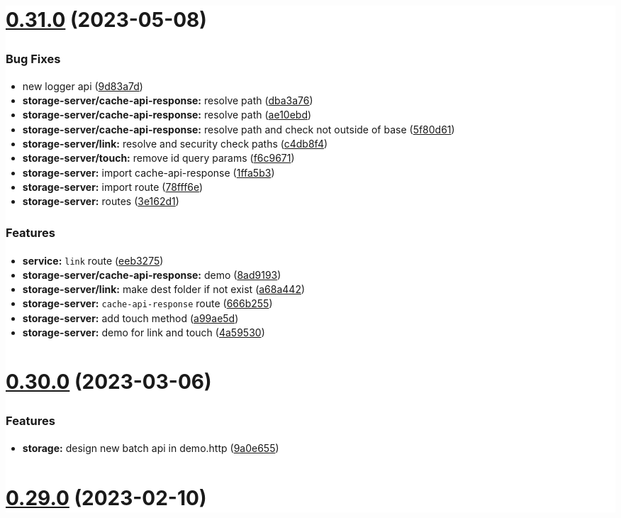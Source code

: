 # [0.31.0](https://github.com/Alwatr/storage/compare/v0.30.0...v0.31.0) (2023-05-08)

### Bug Fixes

- new logger api ([9d83a7d](https://github.com/Alwatr/storage/commit/9d83a7dc5c103bc3bb4282dacfd85fa998915300))
- **storage-server/cache-api-response:** resolve path ([dba3a76](https://github.com/Alwatr/storage/commit/dba3a76bdcb4ec1732d71fb1ca7e94e44e3458fb))
- **storage-server/cache-api-response:** resolve path ([ae10ebd](https://github.com/Alwatr/storage/commit/ae10ebd584ff0047508aa175b3dc46e1cfc585e1))
- **storage-server/cache-api-response:** resolve path and check not outside of base ([5f80d61](https://github.com/Alwatr/storage/commit/5f80d6128d55fea52c2a5a28debfe8039ebd0e44))
- **storage-server/link:** resolve and security check paths ([c4db8f4](https://github.com/Alwatr/storage/commit/c4db8f4f0aabb7a83a6081776e992bc75a34f5f7))
- **storage-server/touch:** remove id query params ([f6c9671](https://github.com/Alwatr/storage/commit/f6c96719b00d8d6014a566396e06cfd6ef950454))
- **storage-server:** import cache-api-response ([1ffa5b3](https://github.com/Alwatr/storage/commit/1ffa5b3b8fb276b2af99af41af8270182f7de0b0))
- **storage-server:** import route ([78fff6e](https://github.com/Alwatr/storage/commit/78fff6e464535cadcd28411f82b1a8e0b370fa2e))
- **storage-server:** routes ([3e162d1](https://github.com/Alwatr/storage/commit/3e162d10daabdfbe91f4273bdc032031bd87cdf9))

### Features

- **service:** `link` route ([eeb3275](https://github.com/Alwatr/storage/commit/eeb3275160df0f5a307aa21d3406930d3ec24506))
- **storage-server/cache-api-response:** demo ([8ad9193](https://github.com/Alwatr/storage/commit/8ad9193cdacf7806486ead9e00da1bf0c199b932))
- **storage-server/link:** make dest folder if not exist ([a68a442](https://github.com/Alwatr/storage/commit/a68a442423e42dd1820c7e95140c05581accf380))
- **storage-server:** `cache-api-response` route ([666b255](https://github.com/Alwatr/storage/commit/666b2557aaccc256c7f8e89f117207fa1da21b81))
- **storage-server:** add touch method ([a99ae5d](https://github.com/Alwatr/storage/commit/a99ae5df13f909eba4ad5cbf6d7d04cb2a98b6f6))
- **storage-server:** demo for link and touch ([4a59530](https://github.com/Alwatr/storage/commit/4a595305bfde7127f32ee8096479d55c9d3b4490))

# [0.30.0](https://github.com/Alwatr/storage/compare/v0.29.0...v0.30.0) (2023-03-06)

### Features

- **storage:** design new batch api in demo.http ([9a0e655](https://github.com/Alwatr/storage/commit/9a0e65562a9781f732491bb5935d5ae98afe4e80))

# [0.29.0](https://github.com/Alwatr/storage/compare/v0.28.0...v0.29.0) (2023-02-10)
